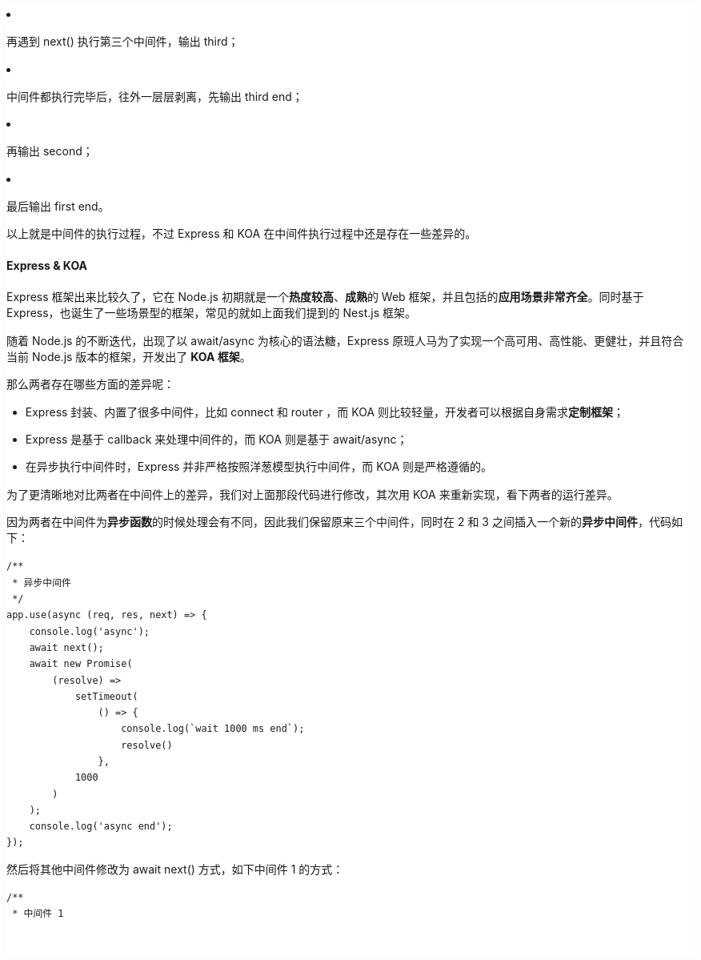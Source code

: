 </li>
<li data-nodeid="1881">
<p data-nodeid="1882">再遇到 next() 执行第三个中间件，输出 third；</p>
</li>
<li data-nodeid="1883">
<p data-nodeid="1884">中间件都执行完毕后，往外一层层剥离，先输出 third end；</p>
</li>
<li data-nodeid="1885">
<p data-nodeid="1886">再输出 second；</p>
</li>
<li data-nodeid="1887">
<p data-nodeid="1888">最后输出 first end。</p>
</li>
</ul>
<p data-nodeid="1889">以上就是中间件的执行过程，不过 Express 和 KOA 在中间件执行过程中还是存在一些差异的。</p>
<h4 data-nodeid="1890">Express &amp; KOA</h4>
<p data-nodeid="1891">Express 框架出来比较久了，它在 Node.js 初期就是一个<strong data-nodeid="2101">热度较高</strong>、<strong data-nodeid="2102">成熟</strong>的 Web 框架，并且包括的<strong data-nodeid="2103">应用场景非常齐全</strong>。同时基于 Express，也诞生了一些场景型的框架，常见的就如上面我们提到的 Nest.js 框架。</p>
<p data-nodeid="4163" class="">随着 Node.js 的不断迭代，出现了以 await/async 为核心的语法糖，Express 原班人马为了实现一个高可用、高性能、更健壮，并且符合当前 Node.js 版本的框架，开发出了 <strong data-nodeid="4169">KOA 框架</strong>。</p>

<p data-nodeid="1893">那么两者存在哪些方面的差异呢：</p>
<ul data-nodeid="1894">
<li data-nodeid="1895">
<p data-nodeid="1896">Express 封装、内置了很多中间件，比如 connect 和 router ，而 KOA 则比较轻量，开发者可以根据自身需求<strong data-nodeid="2116">定制框架</strong>；</p>
</li>
<li data-nodeid="1897">
<p data-nodeid="1898">Express 是基于 callback 来处理中间件的，而 KOA 则是基于 await/async；</p>
</li>
<li data-nodeid="1899">
<p data-nodeid="1900">在异步执行中间件时，Express 并非严格按照洋葱模型执行中间件，而 KOA 则是严格遵循的。</p>
</li>
</ul>
<p data-nodeid="1901" class="">为了更清晰地对比两者在中间件上的差异，我们对上面那段代码进行修改，其次用 KOA 来重新实现，看下两者的运行差异。</p>
<p data-nodeid="1902">因为两者在中间件为<strong data-nodeid="2129">异步函数</strong>的时候处理会有不同，因此我们保留原来三个中间件，同时在 2 和 3 之间插入一个新的<strong data-nodeid="2130">异步中间件</strong>，代码如下：</p>
<pre class="lang-javascript" data-nodeid="1903"><code data-language="javascript"><span class="hljs-comment">/**
 * 异步中间件
 */</span>
app.use(<span class="hljs-keyword">async</span> (req, res, next) =&gt; {
    <span class="hljs-built_in">console</span>.log(<span class="hljs-string">'async'</span>);
    <span class="hljs-keyword">await</span> next();
    <span class="hljs-keyword">await</span> <span class="hljs-keyword">new</span> <span class="hljs-built_in">Promise</span>(
        <span class="hljs-function">(<span class="hljs-params">resolve</span>) =&gt;</span> 
            setTimeout(
                <span class="hljs-function"><span class="hljs-params">()</span> =&gt;</span> {
                    <span class="hljs-built_in">console</span>.log(<span class="hljs-string">`wait 1000 ms end`</span>);
                    resolve()
                }, 
            <span class="hljs-number">1000</span>
        )
    );
    <span class="hljs-built_in">console</span>.log(<span class="hljs-string">'async end'</span>);
});
</code></pre>
<p data-nodeid="1904">然后将其他中间件修改为 await next() 方式，如下中间件 1 的方式：</p>
<pre class="lang-javascript" data-nodeid="1905"><code data-language="javascript"><span class="hljs-comment">/**
 * 中间件 1